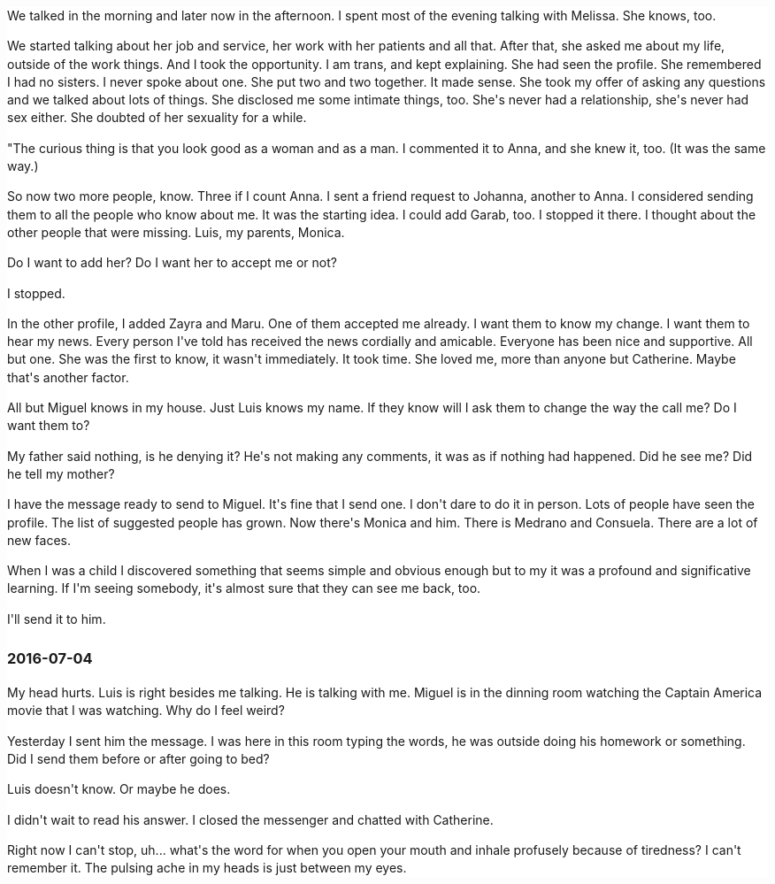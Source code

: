 We talked in the morning and later now in the afternoon. I spent most of the evening talking with Melissa. She knows, too.

We started talking about her job and service, her work with her patients and all that. After that, she asked me about my life, outside of the work things. And I took the opportunity. I am trans, and kept explaining. She had seen the profile. She remembered I had no sisters. I never spoke about one. She put two and two together. It made sense. She took my offer of asking any questions and we talked about lots of things. She disclosed me some intimate things, too. She's never had a relationship, she's never had sex either. She doubted of her sexuality for a while.

"The curious thing is that you look good as a woman and as a man. I commented it to Anna, and she knew it, too. (It was the same way.)

So now two more people, know. Three if I count Anna. I sent a friend request to Johanna, another to Anna. I considered sending them to all the people who know about me. It was the starting idea. I could add Garab, too. I stopped it there. I thought about the other people that were missing. Luis, my parents, Monica.

Do I want to add her? Do I want her to accept me or not?

I stopped.

In the other profile, I added Zayra and Maru. One of them accepted me already. I want them to know my change. I want them to hear my news. Every person I've told has received the news cordially and amicable. Everyone has been nice and supportive. All but one. She was the first to know, it wasn't immediately. It took time. She loved me, more than anyone but Catherine. Maybe that's another factor.

All but Miguel knows in my house. Just Luis knows my name. If they know will I ask them to change the way the call me? Do I want them to?

My father said nothing, is he denying it? He's not making any comments, it was as if nothing had happened. Did he see me? Did he tell my mother?

I have the message ready to send to Miguel. It's fine that I send one. I don't dare to do it in person. Lots of people have seen the profile. The list of suggested people has grown. Now there's Monica and him. There is Medrano and Consuela. There are a lot of new faces.

When I was a child I discovered something that seems simple and obvious enough but to my it was a profound and significative learning. If I'm seeing somebody, it's almost sure that they can see me back, too.

I'll send it to him.

### 2016-07-04

My head hurts. Luis is right besides me talking. He is talking with me. Miguel is in the dinning room watching the Captain America movie that I was watching. Why do I feel weird?

Yesterday I sent him the message. I was here in this room typing the words, he was outside doing his homework or something. Did I send them before or after going to bed?

Luis doesn't know. Or maybe he does.

I didn't wait to read his answer. I closed the messenger and chatted with Catherine.

Right now I can't stop, uh... what's the word for when you open your mouth and inhale profusely because of tiredness? I can't remember it. The pulsing ache in my heads is just between my eyes.
